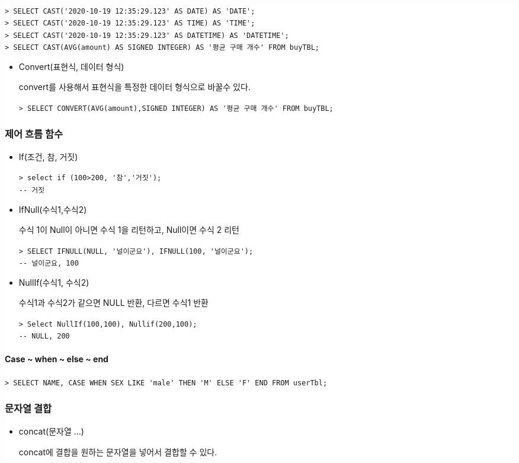   ```mysql
  > SELECT CAST('2020-10-19 12:35:29.123' AS DATE) AS 'DATE';
  > SELECT CAST('2020-10-19 12:35:29.123' AS TIME) AS 'TIME';
  > SELECT CAST('2020-10-19 12:35:29.123' AS DATETIME) AS 'DATETIME'; 
  > SELECT CAST(AVG(amount) AS SIGNED INTEGER) AS '평균 구매 개수' FROM buyTBL;
  ```

* Convert(표현식, 데이터 형식)

  convert를 사용해서 표현식을 특정한 데이터 형식으로 바꿀수 있다.

  ```mysql
  > SELECT CONVERT(AVG(amount),SIGNED INTEGER) AS '평균 구매 개수' FROM buyTBL;
  ```



### 제어 흐름 함수

* If(조건, 참, 거짓)

  ```mysql
  > select if (100>200, '참','거짓');
  -- 거짓
  ```



* IfNull(수식1,수식2)

  수식 1이 Null이 아니면 수식 1을 리턴하고,  Null이면 수식 2 리턴

  ```mysql
  > SELECT IFNULL(NULL, '널이군요'), IFNULL(100, '널이군요');
  -- 널이군요, 100
  ```



* NullIf(수식1, 수식2)

  수식1과 수식2가 같으면 NULL 반환, 다르면 수식1 반환

  ```mysql
  > Select NullIf(100,100), Nullif(200,100);
  -- NULL, 200
  ```




#### Case ~ when ~ else ~ end

```mysql
> SELECT NAME, CASE WHEN SEX LIKE 'male' THEN 'M' ELSE 'F' END FROM userTbl;
```



### 문자열 결합

* concat(문자열 ...)

  concat에 결합을 원하는 문자열을 넣어서 결합할 수 있다.
